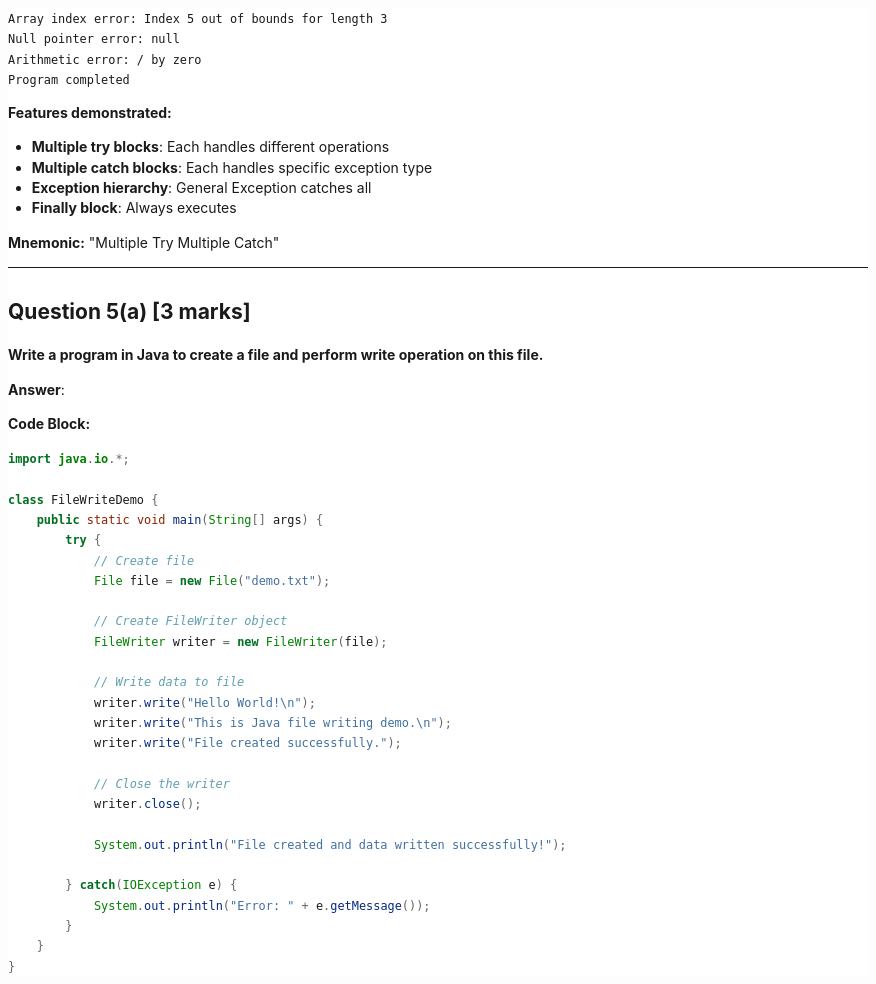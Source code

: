 ```
Array index error: Index 5 out of bounds for length 3
Null pointer error: null
Arithmetic error: / by zero
Program completed
```

**Features demonstrated:**

- **Multiple try blocks**: Each handles different operations
- **Multiple catch blocks**: Each handles specific exception type
- **Exception hierarchy**: General Exception catches all
- **Finally block**: Always executes

**Mnemonic:** "Multiple Try Multiple Catch"

---

## Question 5(a) [3 marks]

**Write a program in Java to create a file and perform write operation on this file.**

**Answer**:

**Code Block:**

```java
import java.io.*;

class FileWriteDemo {
    public static void main(String[] args) {
        try {
            // Create file
            File file = new File("demo.txt");
            
            // Create FileWriter object
            FileWriter writer = new FileWriter(file);
            
            // Write data to file
            writer.write("Hello World!\n");
            writer.write("This is Java file writing demo.\n");
            writer.write("File created successfully.");
            
            // Close the writer
            writer.close();
            
            System.out.println("File created and data written successfully!");
            
        } catch(IOException e) {
            System.out.println("Error: " + e.getMessage());
        }
    }
}
```
